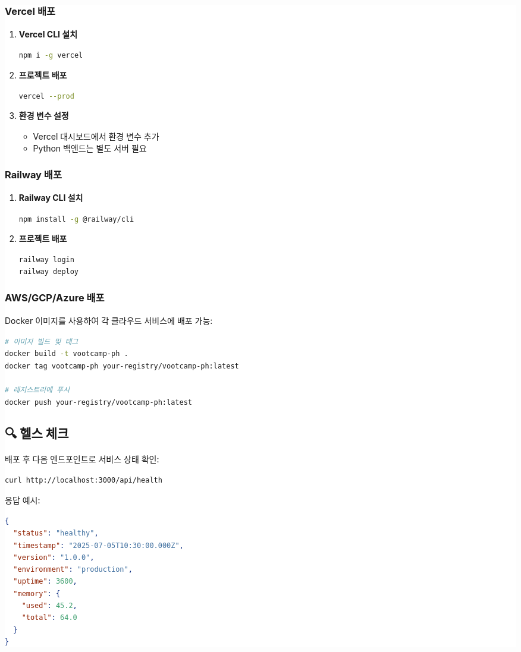 ### Vercel 배포

1. **Vercel CLI 설치**
   ```bash
   npm i -g vercel
   ```

2. **프로젝트 배포**
   ```bash
   vercel --prod
   ```

3. **환경 변수 설정**
   - Vercel 대시보드에서 환경 변수 추가
   - Python 백엔드는 별도 서버 필요

### Railway 배포

1. **Railway CLI 설치**
   ```bash
   npm install -g @railway/cli
   ```

2. **프로젝트 배포**
   ```bash
   railway login
   railway deploy
   ```

### AWS/GCP/Azure 배포

Docker 이미지를 사용하여 각 클라우드 서비스에 배포 가능:

```bash
# 이미지 빌드 및 태그
docker build -t vootcamp-ph .
docker tag vootcamp-ph your-registry/vootcamp-ph:latest

# 레지스트리에 푸시
docker push your-registry/vootcamp-ph:latest
```

## 🔍 헬스 체크

배포 후 다음 엔드포인트로 서비스 상태 확인:

```bash
curl http://localhost:3000/api/health
```

응답 예시:
```json
{
  "status": "healthy",
  "timestamp": "2025-07-05T10:30:00.000Z",
  "version": "1.0.0",
  "environment": "production",
  "uptime": 3600,
  "memory": {
    "used": 45.2,
    "total": 64.0
  }
}
```
